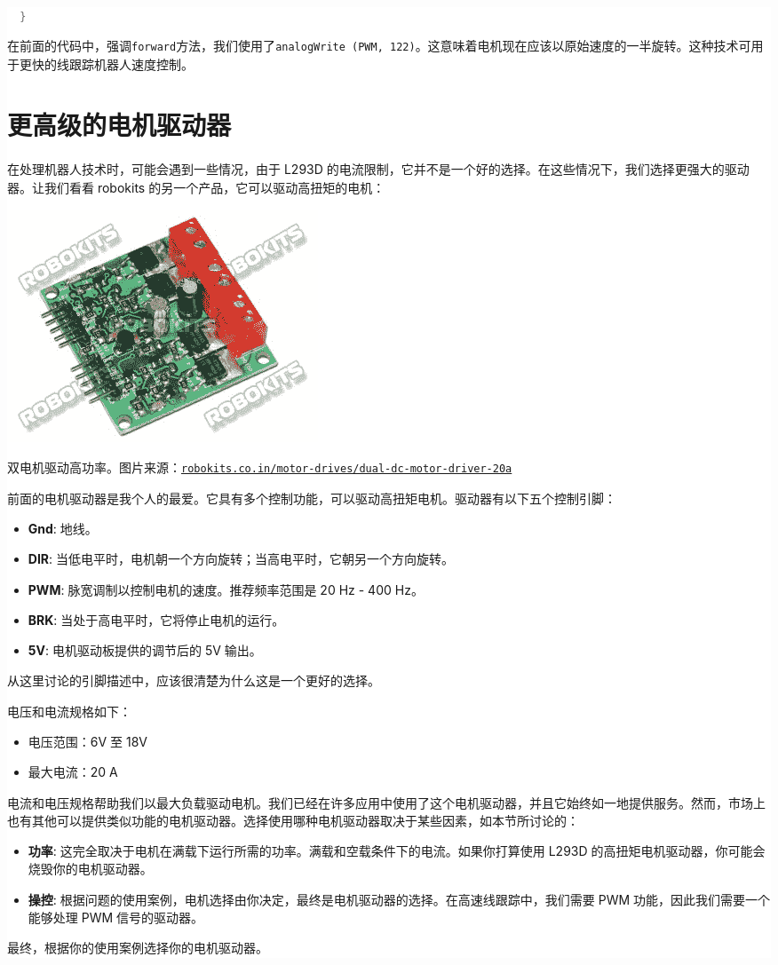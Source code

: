 ```cpp
  } 

```

在前面的代码中，强调`forward`方法，我们使用了`analogWrite (PWM, 122)`。这意味着电机现在应该以原始速度的一半旋转。这种技术可用于更快的线跟踪机器人速度控制。

# 更高级的电机驱动器

在处理机器人技术时，可能会遇到一些情况，由于 L293D 的电流限制，它并不是一个好的选择。在这些情况下，我们选择更强大的驱动器。让我们看看 robokits 的另一个产品，它可以驱动高扭矩的电机：

![图片](img/image_05_019-1.jpg)

双电机驱动高功率。图片来源：[`robokits.co.in/motor-drives/dual-dc-motor-driver-20a`](http://robokits.co.in/motor-drives/dual-dc-motor-driver-20a)

前面的电机驱动器是我个人的最爱。它具有多个控制功能，可以驱动高扭矩电机。驱动器有以下五个控制引脚：

+   **Gnd**: 地线。

+   **DIR**: 当低电平时，电机朝一个方向旋转；当高电平时，它朝另一个方向旋转。

+   **PWM**: 脉宽调制以控制电机的速度。推荐频率范围是 20 Hz - 400 Hz。

+   **BRK**: 当处于高电平时，它将停止电机的运行。

+   **5V**: 电机驱动板提供的调节后的 5V 输出。

从这里讨论的引脚描述中，应该很清楚为什么这是一个更好的选择。

电压和电流规格如下：

+   电压范围：6V 至 18V

+   最大电流：20 A

电流和电压规格帮助我们以最大负载驱动电机。我们已经在许多应用中使用了这个电机驱动器，并且它始终如一地提供服务。然而，市场上也有其他可以提供类似功能的电机驱动器。选择使用哪种电机驱动器取决于某些因素，如本节所讨论的：

+   **功率**: 这完全取决于电机在满载下运行所需的功率。满载和空载条件下的电流。如果你打算使用 L293D 的高扭矩电机驱动器，你可能会烧毁你的电机驱动器。

+   **操控**: 根据问题的使用案例，电机选择由你决定，最终是电机驱动器的选择。在高速线跟踪中，我们需要 PWM 功能，因此我们需要一个能够处理 PWM 信号的驱动器。

最终，根据你的使用案例选择你的电机驱动器。
